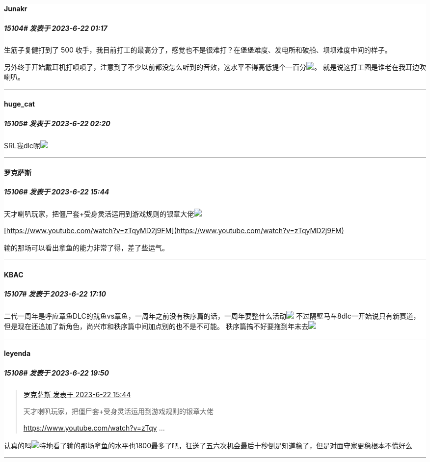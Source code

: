####  Junakr  
##### 15104#       发表于 2023-6-22 01:17

生筋子复健打到了 500 收手，我目前打工的最高分了，感觉也不是很难打？在堡堡难度、发电所和破船、坝坝难度中间的样子。

另外终于开始戴耳机打喷喷了，注意到了不少以前都没怎么听到的音效，这水平不得高低提个一百分<img src="https://static.saraba1st.com/image/smiley/face2017/074.png" referrerpolicy="no-referrer">。
就是说这打工图是谁老在我耳边吹喇叭。


*****

####  huge_cat  
##### 15105#       发表于 2023-6-22 02:20

SRL我dlc呢<img src="https://static.saraba1st.com/image/smiley/face2017/001.png" referrerpolicy="no-referrer">


*****

####  罗克萨斯  
##### 15106#       发表于 2023-6-22 15:44

天才喇叭玩家，把僵尸套+受身灵活运用到游戏规则的银章大佬<img src="https://static.saraba1st.com/image/smiley/face2017/067.png" referrerpolicy="no-referrer">

[https://www.youtube.com/watch?v=zTqyMD2j9FM](https://www.youtube.com/watch?v=zTqyMD2j9FM)

输的那场可以看出拿鱼的能力非常了得，差了些运气。


*****

####  KBAC  
##### 15107#       发表于 2023-6-22 17:10

二代一周年是呼应章鱼DLC的鱿鱼vs章鱼，一周年之前没有秩序篇的话，一周年要整什么活动<img src="https://static.saraba1st.com/image/smiley/face2017/001.png" referrerpolicy="no-referrer">
不过隔壁马车8dlc一开始说只有新赛道，但是现在还追加了新角色，尚兴市和秩序篇中间加点别的也不是不可能。
秩序篇搞不好要拖到年末去<img src="https://static.saraba1st.com/image/smiley/face2017/001.png" referrerpolicy="no-referrer">


*****

####  leyenda  
##### 15108#       发表于 2023-6-22 19:50

<blockquote><a href="httphttps://bbs.saraba1st.com/2b/forum.php?mod=redirect&amp;goto=findpost&amp;pid=61384131&amp;ptid=1988290" target="_blank">罗克萨斯 发表于 2023-6-22 15:44</a>

天才喇叭玩家，把僵尸套+受身灵活运用到游戏规则的银章大佬

https://www.youtube.com/watch?v=zTqy ...</blockquote>
认真的吗<img src="https://static.saraba1st.com/image/smiley/face2017/067.png" referrerpolicy="no-referrer">特地看了输的那场拿鱼的水平也1800最多了吧，狂送了五六次机会最后十秒倒是知道稳了，但是对面守家更稳根本不慌好么


*****

